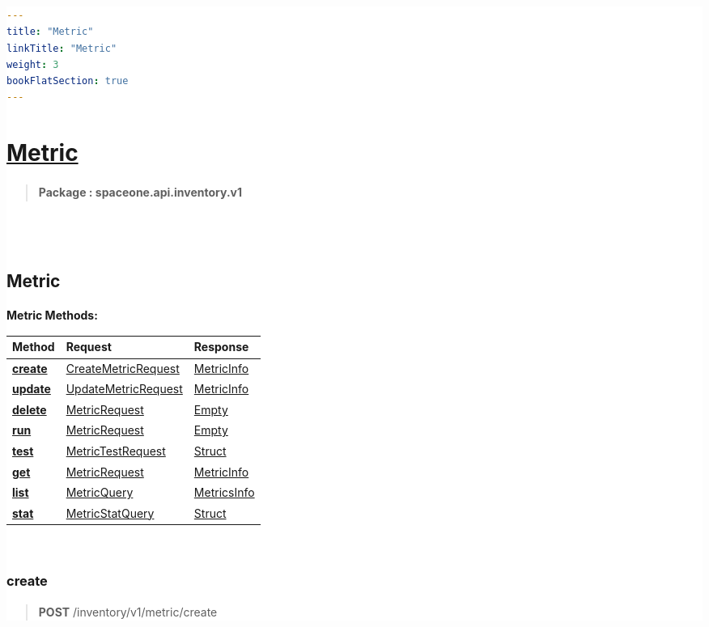 ```yaml
---
title: "Metric"
linkTitle: "Metric"
weight: 3
bookFlatSection: true
---
```

# [Metric](#Metric)



>  **Package : spaceone.api.inventory.v1**

<br>
<br>

## Metric





**Metric Methods:**


| Method | Request | Response |
| :----- | :-------- | :-------- |
| [**create**](./Metric#create) | [CreateMetricRequest](Metric#createmetricrequest) | [MetricInfo](Metric#metricinfo) |
| [**update**](./Metric#update) | [UpdateMetricRequest](Metric#updatemetricrequest) | [MetricInfo](Metric#metricinfo) |
| [**delete**](./Metric#delete) | [MetricRequest](Metric#metricrequest) | [Empty](Metric#empty) |
| [**run**](./Metric#run) | [MetricRequest](Metric#metricrequest) | [Empty](Metric#empty) |
| [**test**](./Metric#test) | [MetricTestRequest](Metric#metrictestrequest) | [Struct](Metric#struct) |
| [**get**](./Metric#get) | [MetricRequest](Metric#metricrequest) | [MetricInfo](Metric#metricinfo) |
| [**list**](./Metric#list) | [MetricQuery](Metric#metricquery) | [MetricsInfo](Metric#metricsinfo) |
| [**stat**](./Metric#stat) | [MetricStatQuery](Metric#metricstatquery) | [Struct](Metric#struct) |



    
<br>

### create





> **POST** /inventory/v1/metric/create
>


